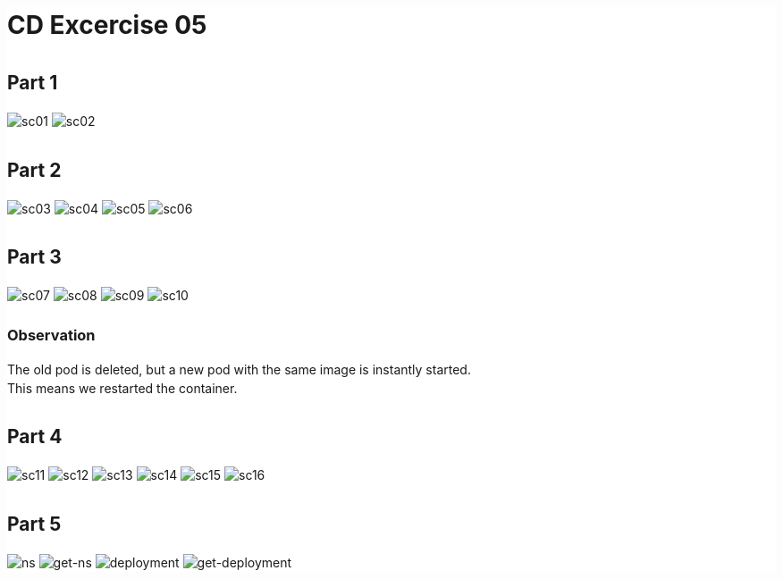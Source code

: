 # CD Excercise 05

## Part 1
<img width="786" alt="sc01" src="https://github.com/benjaminellmer/CD_Exercise_05/assets/30144387/b8437449-795f-4c09-95fa-69ac1c19d043">

<img width="1420" alt="sc02" src="https://github.com/benjaminellmer/CD_Exercise_05/assets/30144387/60b1eb0b-1eea-4af1-8fef-c13f6ef94c27">

## Part 2
<img width="648" alt="sc03" src="https://github.com/benjaminellmer/CD_Exercise_05/assets/30144387/62c961ad-94a9-4f47-9537-a0e126004079">
<img width="713" alt="sc04" src="https://github.com/benjaminellmer/CD_Exercise_05/assets/30144387/7777200a-0c4d-4102-9ea0-d636d872453c">
<img width="873" alt="sc05" src="https://github.com/benjaminellmer/CD_Exercise_05/assets/30144387/b7e60a95-44a3-4790-8d4f-e3b39ac7770c">
<img width="662" alt="sc06" src="https://github.com/benjaminellmer/CD_Exercise_05/assets/30144387/113e5f85-f025-419b-abe5-a6f9caf75c5e">


## Part 3
<img width="753" alt="sc07" src="https://github.com/benjaminellmer/CD_Exercise_05/assets/30144387/f861213c-c89e-4e03-9af8-1758ca1d38fc">
<img width="819" alt="sc08" src="https://github.com/benjaminellmer/CD_Exercise_05/assets/30144387/7e2bdc7b-3cc8-4531-a80d-fe1c687ea595">
<img width="696" alt="sc09" src="https://github.com/benjaminellmer/CD_Exercise_05/assets/30144387/1536e87a-69f2-4038-a7fb-90213c822986">
<img width="681" alt="sc10" src="https://github.com/benjaminellmer/CD_Exercise_05/assets/30144387/80474272-46c5-4804-83e5-b55552f7756e">

### Observation
The old pod is deleted, but a new pod with the same image is instantly started.  
This means we restarted the container.

## Part 4
<img width="746" alt="sc11" src="https://github.com/benjaminellmer/CD_Exercise_05/assets/30144387/1d36b52d-5e46-4e1d-b4a3-3ca0cbb4f50a">
<img width="632" alt="sc12" src="https://github.com/benjaminellmer/CD_Exercise_05/assets/30144387/31752250-371f-4aef-be09-125124e358fd">
<img width="905" alt="sc13" src="https://github.com/benjaminellmer/CD_Exercise_05/assets/30144387/4ea2212f-8490-44fb-a72b-74fd4b9e3717">
<img width="684" alt="sc14" src="https://github.com/benjaminellmer/CD_Exercise_05/assets/30144387/2a41e09f-c0bd-422a-b4dd-e408976b627c">
<img width="1400" alt="sc15" src="https://github.com/benjaminellmer/CD_Exercise_05/assets/30144387/3ff45481-741b-471e-81b2-92871abed2e3">
<img width="1418" alt="sc16" src="https://github.com/benjaminellmer/CD_Exercise_05/assets/30144387/41a0499e-191d-446e-af4f-7405b6fcaf3d">

## Part 5
<img width="604" alt="ns" src="https://github.com/benjaminellmer/CD_Exercise_05/assets/30144387/671b2b02-b575-497b-9fae-3ee47bc26a8a">
<img width="665" alt="get-ns" src="https://github.com/benjaminellmer/CD_Exercise_05/assets/30144387/df21934d-5aca-4db2-8cd9-1bed3d1db4bf">
<img width="632" alt="deployment" src="https://github.com/benjaminellmer/CD_Exercise_05/assets/30144387/79e3d22e-d208-47c7-9edb-77bbbd51fb92">
<img width="665" alt="get-deployment" src="https://github.com/benjaminellmer/CD_Exercise_05/assets/30144387/7e325ef9-abe0-4a02-827d-ad070a58365c">







